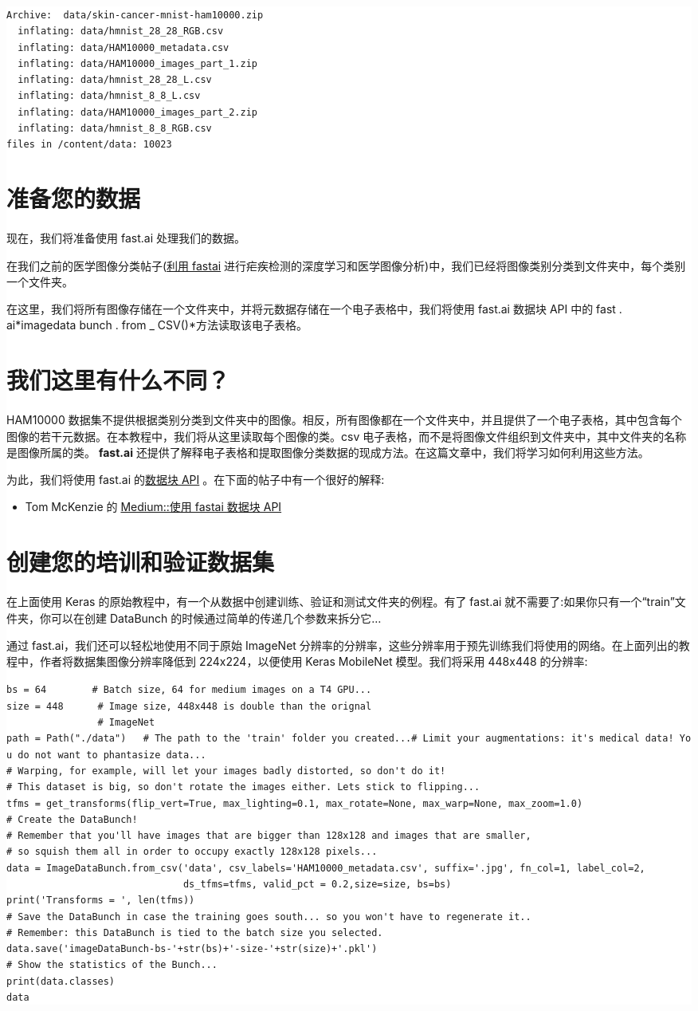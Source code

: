 ```
Archive:  data/skin-cancer-mnist-ham10000.zip
  inflating: data/hmnist_28_28_RGB.csv  
  inflating: data/HAM10000_metadata.csv  
  inflating: data/HAM10000_images_part_1.zip  
  inflating: data/hmnist_28_28_L.csv  
  inflating: data/hmnist_8_8_L.csv   
  inflating: data/HAM10000_images_part_2.zip  
  inflating: data/hmnist_8_8_RGB.csv  
files in /content/data: 10023
```

# 准备您的数据

现在，我们将准备使用 fast.ai 处理我们的数据。

在我们之前的医学图像分类帖子([利用 fastai](/deep-learning-and-medical-image-analysis-for-malaria-detection-with-fastai-c8f08560262f) 进行疟疾检测的深度学习和医学图像分析)中，我们已经将图像类别分类到文件夹中，每个类别一个文件夹。

在这里，我们将所有图像存储在一个文件夹中，并将元数据存储在一个电子表格中，我们将使用 fast.ai 数据块 API 中的 fast . ai*imagedata bunch . from _ CSV()*方法读取该电子表格。

# 我们这里有什么不同？

HAM10000 数据集不提供根据类别分类到文件夹中的图像。相反，所有图像都在一个文件夹中，并且提供了一个电子表格，其中包含每个图像的若干元数据。在本教程中，我们将从这里读取每个图像的类。csv 电子表格，而不是将图像文件组织到文件夹中，其中文件夹的名称是图像所属的类。 **fast.ai** 还提供了解释电子表格和提取图像分类数据的现成方法。在这篇文章中，我们将学习如何利用这些方法。

为此，我们将使用 fast.ai 的[数据块 API](https://docs.fast.ai/data_block.html) 。在下面的帖子中有一个很好的解释:

*   Tom McKenzie 的 [Medium::使用 fastai 数据块 API](https://medium.com/@tmckenzie.nz/using-the-fastai-data-block-api-b4818e72155b)

# 创建您的培训和验证数据集

在上面使用 Keras 的原始教程中，有一个从数据中创建训练、验证和测试文件夹的例程。有了 fast.ai 就不需要了:如果你只有一个“train”文件夹，你可以在创建 DataBunch 的时候通过简单的传递几个参数来拆分它…

通过 fast.ai，我们还可以轻松地使用不同于原始 ImageNet 分辨率的分辨率，这些分辨率用于预先训练我们将使用的网络。在上面列出的教程中，作者将数据集图像分辨率降低到 224x224，以便使用 Keras MobileNet 模型。我们将采用 448x448 的分辨率:

```
bs = 64        # Batch size, 64 for medium images on a T4 GPU...
size = 448      # Image size, 448x448 is double than the orignal 
                # ImageNet
path = Path("./data")   # The path to the 'train' folder you created...# Limit your augmentations: it's medical data! You do not want to phantasize data...
# Warping, for example, will let your images badly distorted, so don't do it!
# This dataset is big, so don't rotate the images either. Lets stick to flipping...
tfms = get_transforms(flip_vert=True, max_lighting=0.1, max_rotate=None, max_warp=None, max_zoom=1.0)
# Create the DataBunch!
# Remember that you'll have images that are bigger than 128x128 and images that are smaller,   
# so squish them all in order to occupy exactly 128x128 pixels...
data = ImageDataBunch.from_csv('data', csv_labels='HAM10000_metadata.csv', suffix='.jpg', fn_col=1, label_col=2, 
                               ds_tfms=tfms, valid_pct = 0.2,size=size, bs=bs)
print('Transforms = ', len(tfms))
# Save the DataBunch in case the training goes south... so you won't have to regenerate it..
# Remember: this DataBunch is tied to the batch size you selected. 
data.save('imageDataBunch-bs-'+str(bs)+'-size-'+str(size)+'.pkl')
# Show the statistics of the Bunch...
print(data.classes)
data
```
